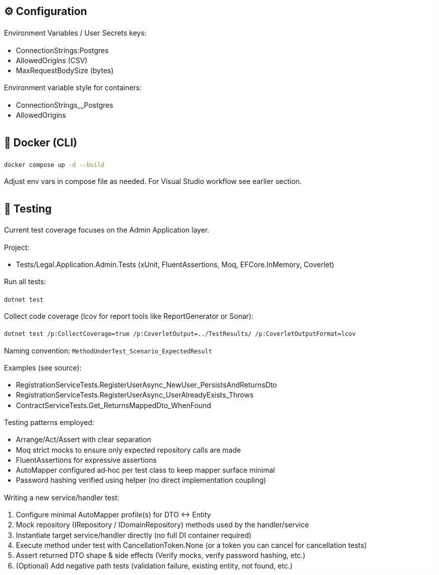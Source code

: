 
## ⚙️ Configuration
Environment Variables / User Secrets keys:
- ConnectionStrings:Postgres
- AllowedOrigins (CSV)
- MaxRequestBodySize (bytes)

Environment variable style for containers:
- ConnectionStrings__Postgres
- AllowedOrigins

## 🐳 Docker (CLI)
```bash
docker compose up -d --build
```
Adjust env vars in compose file as needed. For Visual Studio workflow see earlier section.

## 🧪 Testing
Current test coverage focuses on the Admin Application layer.

Project:
- Tests/Legal.Application.Admin.Tests (xUnit, FluentAssertions, Moq, EFCore.InMemory, Coverlet)

Run all tests:
```bash
dotnet test
```

Collect code coverage (lcov for report tools like ReportGenerator or Sonar):
```bash
dotnet test /p:CollectCoverage=true /p:CoverletOutput=../TestResults/ /p:CoverletOutputFormat=lcov
```

Naming convention:
`MethodUnderTest_Scenario_ExpectedResult`

Examples (see source):
- RegistrationServiceTests.RegisterUserAsync_NewUser_PersistsAndReturnsDto
- RegistrationServiceTests.RegisterUserAsync_UserAlreadyExists_Throws
- ContractServiceTests.Get_ReturnsMappedDto_WhenFound

Testing patterns employed:
- Arrange/Act/Assert with clear separation
- Moq strict mocks to ensure only expected repository calls are made
- FluentAssertions for expressive assertions
- AutoMapper configured ad‑hoc per test class to keep mapper surface minimal
- Password hashing verified using helper (no direct implementation coupling)

Writing a new service/handler test:
1. Configure minimal AutoMapper profile(s) for DTO <-> Entity
2. Mock repository (IRepository / IDomainRepository) methods used by the handler/service
3. Instantiate target service/handler directly (no full DI container required)
4. Execute method under test with CancellationToken.None (or a token you can cancel for cancellation tests)
5. Assert returned DTO shape & side effects (Verify mocks, verify password hashing, etc.)
6. (Optional) Add negative path tests (validation failure, existing entity, not found, etc.)
